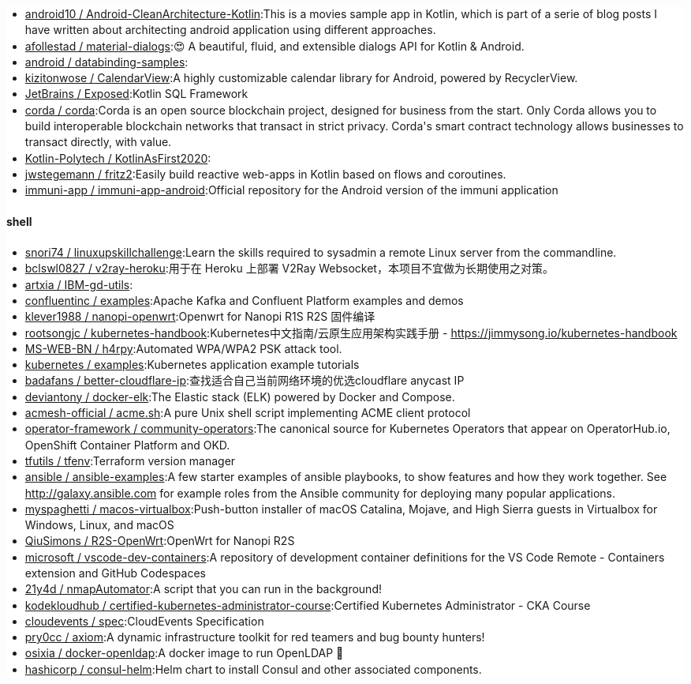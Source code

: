 * [android10 / Android-CleanArchitecture-Kotlin](https://github.com/android10/Android-CleanArchitecture-Kotlin):This is a movies sample app in Kotlin, which is part of a serie of blog posts I have written about architecting android application using different approaches.
* [afollestad / material-dialogs](https://github.com/afollestad/material-dialogs):😍 A beautiful, fluid, and extensible dialogs API for Kotlin & Android.
* [android / databinding-samples](https://github.com/android/databinding-samples):
* [kizitonwose / CalendarView](https://github.com/kizitonwose/CalendarView):A highly customizable calendar library for Android, powered by RecyclerView.
* [JetBrains / Exposed](https://github.com/JetBrains/Exposed):Kotlin SQL Framework
* [corda / corda](https://github.com/corda/corda):Corda is an open source blockchain project, designed for business from the start. Only Corda allows you to build interoperable blockchain networks that transact in strict privacy. Corda's smart contract technology allows businesses to transact directly, with value.
* [Kotlin-Polytech / KotlinAsFirst2020](https://github.com/Kotlin-Polytech/KotlinAsFirst2020):
* [jwstegemann / fritz2](https://github.com/jwstegemann/fritz2):Easily build reactive web-apps in Kotlin based on flows and coroutines.
* [immuni-app / immuni-app-android](https://github.com/immuni-app/immuni-app-android):Official repository for the Android version of the immuni application

#### shell
* [snori74 / linuxupskillchallenge](https://github.com/snori74/linuxupskillchallenge):Learn the skills required to sysadmin a remote Linux server from the commandline.
* [bclswl0827 / v2ray-heroku](https://github.com/bclswl0827/v2ray-heroku):用于在 Heroku 上部署 V2Ray Websocket，本项目不宜做为长期使用之对策。
* [artxia / IBM-gd-utils](https://github.com/artxia/IBM-gd-utils):
* [confluentinc / examples](https://github.com/confluentinc/examples):Apache Kafka and Confluent Platform examples and demos
* [klever1988 / nanopi-openwrt](https://github.com/klever1988/nanopi-openwrt):Openwrt for Nanopi R1S R2S 固件编译
* [rootsongjc / kubernetes-handbook](https://github.com/rootsongjc/kubernetes-handbook):Kubernetes中文指南/云原生应用架构实践手册 - https://jimmysong.io/kubernetes-handbook
* [MS-WEB-BN / h4rpy](https://github.com/MS-WEB-BN/h4rpy):Automated WPA/WPA2 PSK attack tool.
* [kubernetes / examples](https://github.com/kubernetes/examples):Kubernetes application example tutorials
* [badafans / better-cloudflare-ip](https://github.com/badafans/better-cloudflare-ip):查找适合自己当前网络环境的优选cloudflare anycast IP
* [deviantony / docker-elk](https://github.com/deviantony/docker-elk):The Elastic stack (ELK) powered by Docker and Compose.
* [acmesh-official / acme.sh](https://github.com/acmesh-official/acme.sh):A pure Unix shell script implementing ACME client protocol
* [operator-framework / community-operators](https://github.com/operator-framework/community-operators):The canonical source for Kubernetes Operators that appear on OperatorHub.io, OpenShift Container Platform and OKD.
* [tfutils / tfenv](https://github.com/tfutils/tfenv):Terraform version manager
* [ansible / ansible-examples](https://github.com/ansible/ansible-examples):A few starter examples of ansible playbooks, to show features and how they work together. See http://galaxy.ansible.com for example roles from the Ansible community for deploying many popular applications.
* [myspaghetti / macos-virtualbox](https://github.com/myspaghetti/macos-virtualbox):Push-button installer of macOS Catalina, Mojave, and High Sierra guests in Virtualbox for Windows, Linux, and macOS
* [QiuSimons / R2S-OpenWrt](https://github.com/QiuSimons/R2S-OpenWrt):OpenWrt for Nanopi R2S
* [microsoft / vscode-dev-containers](https://github.com/microsoft/vscode-dev-containers):A repository of development container definitions for the VS Code Remote - Containers extension and GitHub Codespaces
* [21y4d / nmapAutomator](https://github.com/21y4d/nmapAutomator):A script that you can run in the background!
* [kodekloudhub / certified-kubernetes-administrator-course](https://github.com/kodekloudhub/certified-kubernetes-administrator-course):Certified Kubernetes Administrator - CKA Course
* [cloudevents / spec](https://github.com/cloudevents/spec):CloudEvents Specification
* [pry0cc / axiom](https://github.com/pry0cc/axiom):A dynamic infrastructure toolkit for red teamers and bug bounty hunters!
* [osixia / docker-openldap](https://github.com/osixia/docker-openldap):A docker image to run OpenLDAP 🐳
* [hashicorp / consul-helm](https://github.com/hashicorp/consul-helm):Helm chart to install Consul and other associated components.